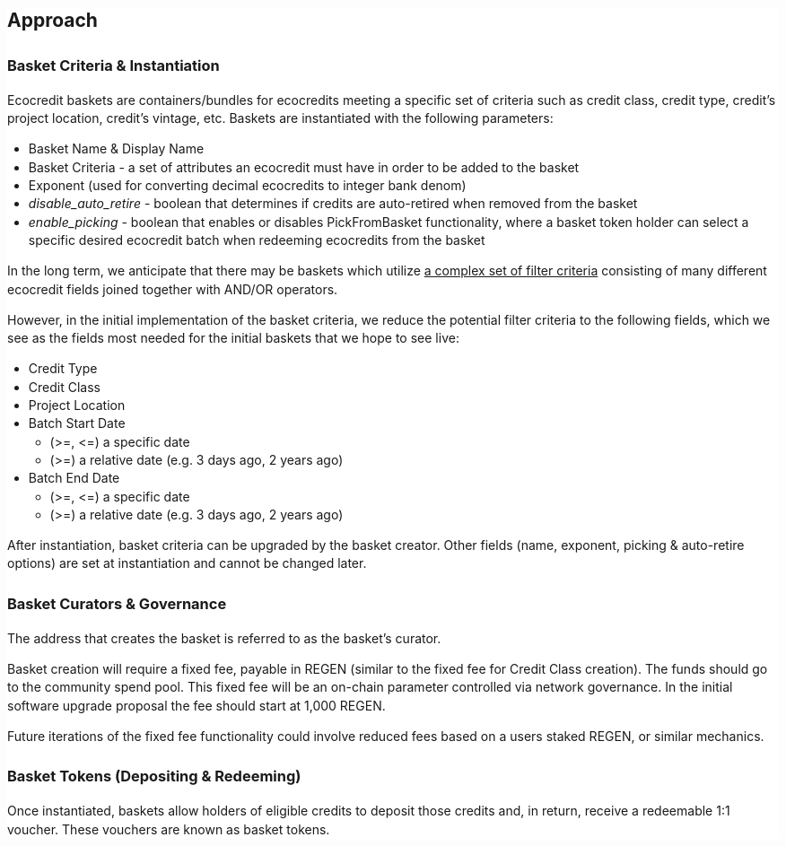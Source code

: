 ## Approach

### Basket Criteria & Instantiation

Ecocredit baskets are containers/bundles for ecocredits meeting a specific set of criteria such as credit class, credit type, credit’s project location, credit’s vintage, etc. Baskets are instantiated with the following parameters:
- Basket Name & Display Name
- Basket Criteria - a set of attributes an ecocredit must have in order to be added to the basket
- Exponent (used for converting decimal ecocredits to integer bank denom)
- _disable_auto_retire_ - boolean that determines if credits are auto-retired when removed from the basket
- _enable_picking_ - boolean that enables or disables PickFromBasket functionality, where a basket token holder can select a specific desired ecocredit batch when redeeming ecocredits from the basket

In the long term, we anticipate that there may be baskets which utilize [a complex set of filter criteria](https://github.com/RegenNetwork/regen-ledger/blob/26cb432c298245804dd56360437f7f96977cd39b/proto/regen/ecocredit/v1alpha2/types.proto#L263-L334) consisting of many different ecocredit fields joined together with AND/OR operators.

However, in the initial implementation of the basket criteria, we reduce the potential filter criteria to the following fields, which we see as the fields most needed for the initial baskets that we hope to see live:
- Credit Type
- Credit Class
- Project Location
- Batch Start Date
  - (>=, <=) a specific date
  - (>=) a relative date (e.g. 3 days ago, 2 years ago)
- Batch End Date
  - (>=, <=) a specific date
  - (>=) a relative date (e.g. 3 days ago, 2 years ago)

After instantiation, basket criteria can be upgraded by the basket creator. Other fields (name, exponent, picking & auto-retire options) are set at instantiation and cannot be changed later.

### Basket Curators & Governance

The address that creates the basket is referred to as the basket’s curator.

Basket creation will require a fixed fee, payable in REGEN (similar to the fixed fee for Credit Class creation). The funds should go to the community spend pool. This fixed fee will be an on-chain parameter controlled via network governance. In the initial software upgrade proposal the fee should start at 1,000 REGEN.

Future iterations of the fixed fee functionality could involve reduced fees based on a users staked REGEN, or similar mechanics.

### Basket Tokens (Depositing & Redeeming)

Once instantiated, baskets allow holders of eligible credits to deposit those credits and, in return, receive a redeemable 1:1 voucher. These vouchers are known as basket tokens.

